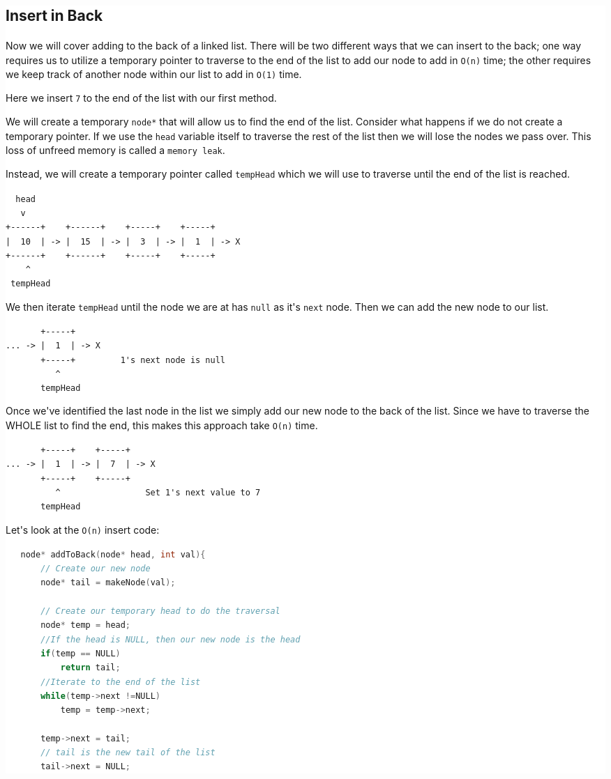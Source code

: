 ## Insert in Back

Now we will cover adding to the back of a linked list. There will be two different ways that we can insert to the back; one way requires us to utilize a temporary pointer to traverse to the end of the list to add our node to add in `O(n)` time; the other requires we keep track of another node within our list to add in `O(1)` time.

Here we insert `7` to the end of the list with our first method.

We will create a temporary `node*` that will allow us to find the end of the list. Consider what happens if we do not create a temporary pointer. If we use the `head` variable itself to traverse the rest of the list then we will lose the nodes we pass over. This loss of unfreed memory is called a `memory leak`.

Instead, we will create a temporary pointer called `tempHead` which we will use to traverse until the end of the list is reached.

```text
  head
   v
+------+    +------+    +-----+    +-----+
|  10  | -> |  15  | -> |  3  | -> |  1  | -> X
+------+    +------+    +-----+    +-----+
    ^
 tempHead
```

We then iterate `tempHead` until the node we are at has `null` as it's `next` node. Then we can add the new node to our list.

```text
       +-----+
... -> |  1  | -> X
       +-----+         1's next node is null
          ^
       tempHead
```

Once we've identified the last node in the list we simply add our new node to the back of the list. Since we have to traverse the WHOLE list to find the end, this makes this approach take `O(n)` time.

```text
       +-----+    +-----+
... -> |  1  | -> |  7  | -> X
       +-----+    +-----+
          ^                 Set 1's next value to 7
       tempHead
```

Let's look at the `O(n)` insert code:

```c
   node* addToBack(node* head, int val){
       // Create our new node
       node* tail = makeNode(val);

       // Create our temporary head to do the traversal
       node* temp = head;
       //If the head is NULL, then our new node is the head
       if(temp == NULL)
           return tail;
       //Iterate to the end of the list
       while(temp->next !=NULL)
           temp = temp->next;

       temp->next = tail;
       // tail is the new tail of the list
       tail->next = NULL;
```